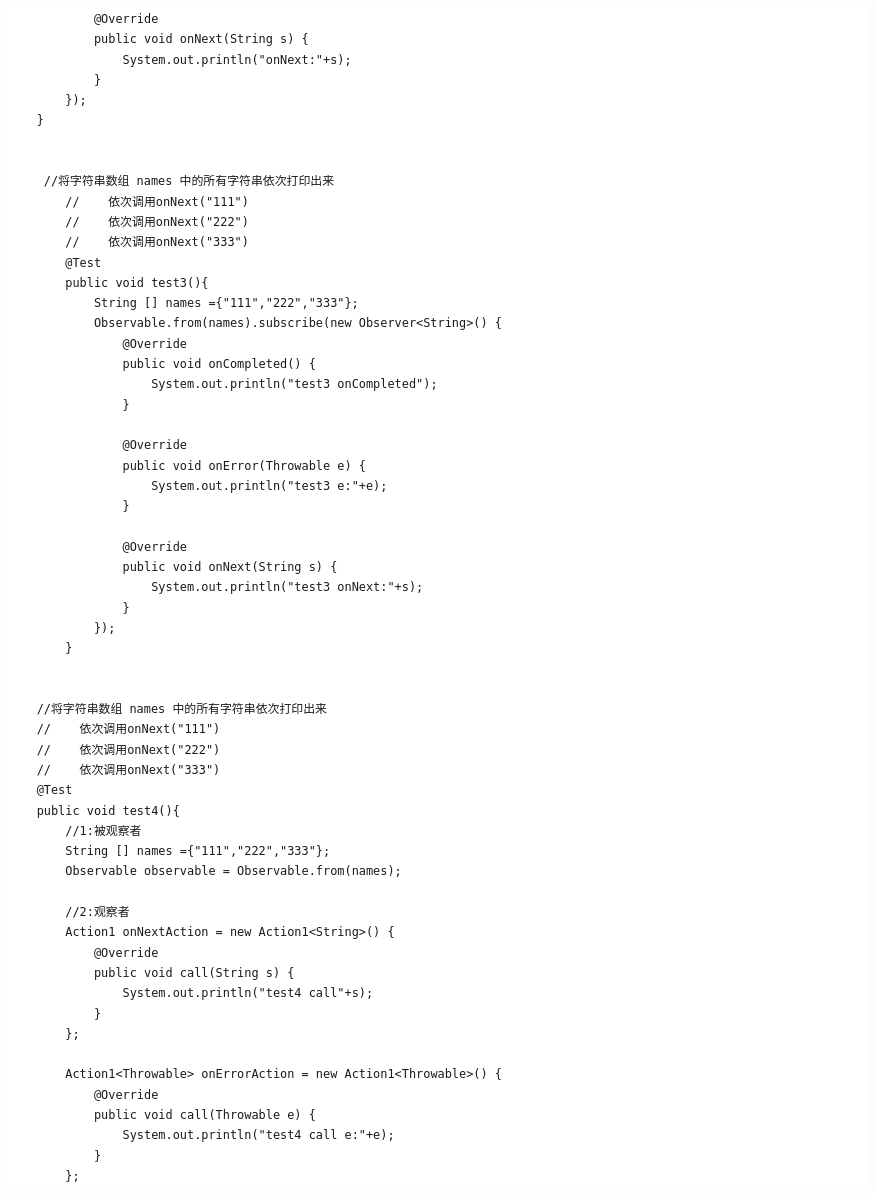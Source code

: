 	            @Override
	            public void onNext(String s) {
	                System.out.println("onNext:"+s);
	            }
	        });
	    }


		 //将字符串数组 names 中的所有字符串依次打印出来
		    //    依次调用onNext("111")
		    //    依次调用onNext("222")
		    //    依次调用onNext("333")
		    @Test
		    public void test3(){
		        String [] names ={"111","222","333"};
		        Observable.from(names).subscribe(new Observer<String>() {
		            @Override
		            public void onCompleted() {
		                System.out.println("test3 onCompleted");
		            }

		            @Override
		            public void onError(Throwable e) {
		                System.out.println("test3 e:"+e);
		            }

		            @Override
		            public void onNext(String s) {
		                System.out.println("test3 onNext:"+s);
		            }
		        });
		    }


	    //将字符串数组 names 中的所有字符串依次打印出来
	    //    依次调用onNext("111")
	    //    依次调用onNext("222")
	    //    依次调用onNext("333")
	    @Test
	    public void test4(){
	        //1:被观察者
	        String [] names ={"111","222","333"};
	        Observable observable = Observable.from(names);

	        //2:观察者
	        Action1 onNextAction = new Action1<String>() {
	            @Override
	            public void call(String s) {
	                System.out.println("test4 call"+s);
	            }
	        };

	        Action1<Throwable> onErrorAction = new Action1<Throwable>() {
	            @Override
	            public void call(Throwable e) {
	                System.out.println("test4 call e:"+e);
	            }
	        };
